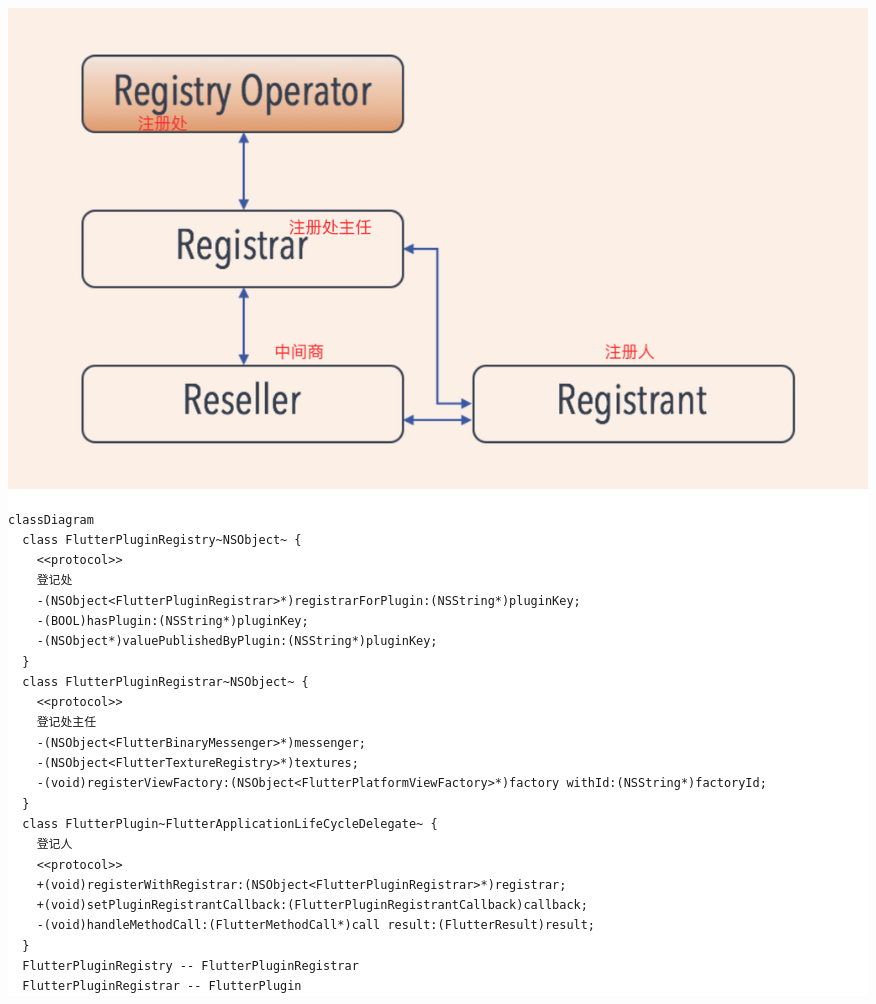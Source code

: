 ![img](/img/DA67EEDC-0618-4864-91BD-2219B3131294.png)

```mermaid
classDiagram
  class FlutterPluginRegistry~NSObject~ {
    <<protocol>>
    登记处
    -(NSObject<FlutterPluginRegistrar>*)registrarForPlugin:(NSString*)pluginKey;
    -(BOOL)hasPlugin:(NSString*)pluginKey;
    -(NSObject*)valuePublishedByPlugin:(NSString*)pluginKey;
  }
  class FlutterPluginRegistrar~NSObject~ {
    <<protocol>>
    登记处主任
    -(NSObject<FlutterBinaryMessenger>*)messenger;
    -(NSObject<FlutterTextureRegistry>*)textures;
    -(void)registerViewFactory:(NSObject<FlutterPlatformViewFactory>*)factory withId:(NSString*)factoryId;
  }
  class FlutterPlugin~FlutterApplicationLifeCycleDelegate~ {
    登记人
    <<protocol>>
    +(void)registerWithRegistrar:(NSObject<FlutterPluginRegistrar>*)registrar;
    +(void)setPluginRegistrantCallback:(FlutterPluginRegistrantCallback)callback;
    -(void)handleMethodCall:(FlutterMethodCall*)call result:(FlutterResult)result;
  }
  FlutterPluginRegistry -- FlutterPluginRegistrar
  FlutterPluginRegistrar -- FlutterPlugin
```
